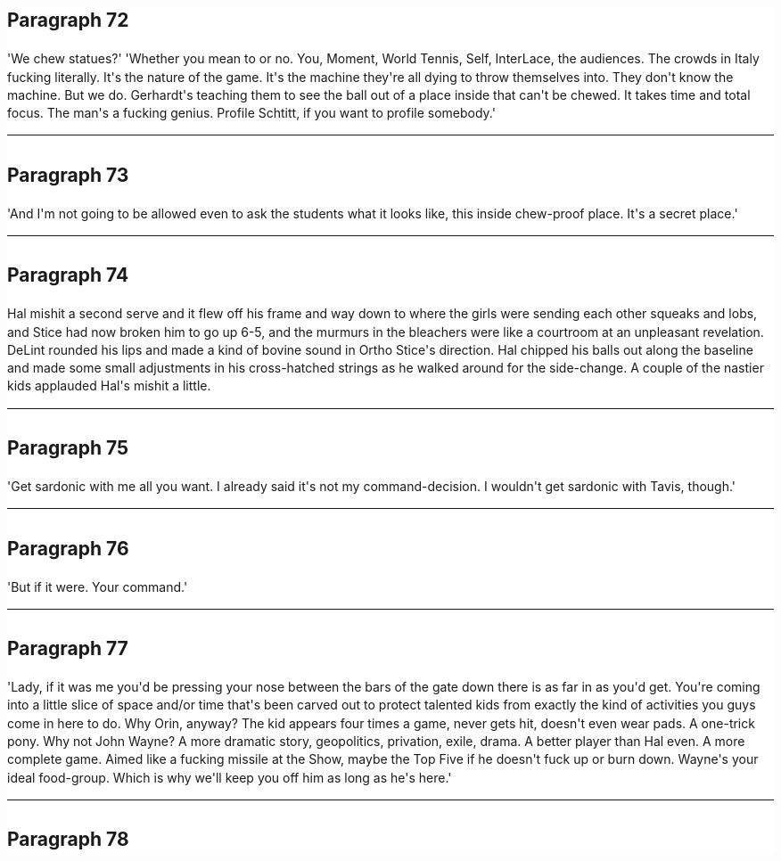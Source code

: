 ## Paragraph 72

'We chew statues?' 'Whether you mean to or no. You, Moment, World Tennis, Self, InterLace, the audiences. The crowds in Italy fucking literally. It's the nature of the game. It's the machine they're all dying to throw themselves into. They don't know the machine. But we do. Gerhardt's teaching them to see the ball out of a place inside that can't be chewed. It takes time and total focus. The man's a fucking genius. Profile Schtitt, if you want to profile somebody.'

---
## Paragraph 73

'And I'm not going to be allowed even to ask the students what it looks like, this inside chew-proof place. It's a secret place.'

---
## Paragraph 74

Hal mishit a second serve and it flew off his frame and way down to where the girls were sending each other squeaks and lobs, and Stice had now broken him to go up 6-5, and the murmurs in the bleachers were like a courtroom at an unpleasant revelation. DeLint rounded his lips and made a kind of bovine sound in Ortho Stice's direction. Hal chipped his balls out along the baseline and made some small adjustments in his cross-hatched strings as he walked around for the side-change. A couple of the nastier kids applauded Hal's mishit a little.

---
## Paragraph 75

'Get sardonic with me all you want. I already said it's not my command-decision. I wouldn't get sardonic with Tavis, though.'

---
## Paragraph 76

'But if it were. Your command.'

---
## Paragraph 77

'Lady, if it was me you'd be pressing your nose between the bars of the gate down there is as far in as you'd get. You're coming into a little slice of space and/or time that's been carved out to protect talented kids from exactly the kind of activities you guys come in here to do. Why Orin, anyway? The kid appears four times a game, never gets hit, doesn't even wear pads. A one-trick pony. Why not John Wayne? A more dramatic story, geopolitics, privation, exile, drama. A better player than Hal even. A more complete game. Aimed like a fucking missile at the Show, maybe the Top Five if he doesn't fuck up or burn down. Wayne's your ideal food-group. Which is why we'll keep you off him as long as he's here.'

---
## Paragraph 78
